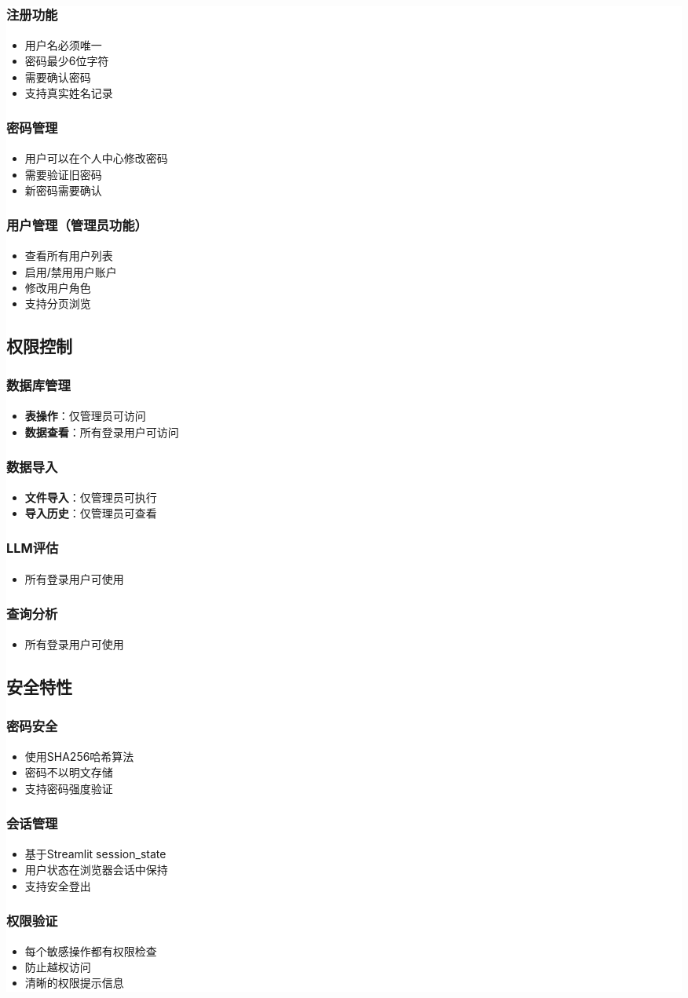 ### 注册功能
- 用户名必须唯一
- 密码最少6位字符
- 需要确认密码
- 支持真实姓名记录

### 密码管理
- 用户可以在个人中心修改密码
- 需要验证旧密码
- 新密码需要确认

### 用户管理（管理员功能）
- 查看所有用户列表
- 启用/禁用用户账户
- 修改用户角色
- 支持分页浏览

## 权限控制

### 数据库管理
- **表操作**：仅管理员可访问
- **数据查看**：所有登录用户可访问

### 数据导入
- **文件导入**：仅管理员可执行
- **导入历史**：仅管理员可查看

### LLM评估
- 所有登录用户可使用

### 查询分析
- 所有登录用户可使用

## 安全特性

### 密码安全
- 使用SHA256哈希算法
- 密码不以明文存储
- 支持密码强度验证

### 会话管理
- 基于Streamlit session_state
- 用户状态在浏览器会话中保持
- 支持安全登出

### 权限验证
- 每个敏感操作都有权限检查
- 防止越权访问
- 清晰的权限提示信息
